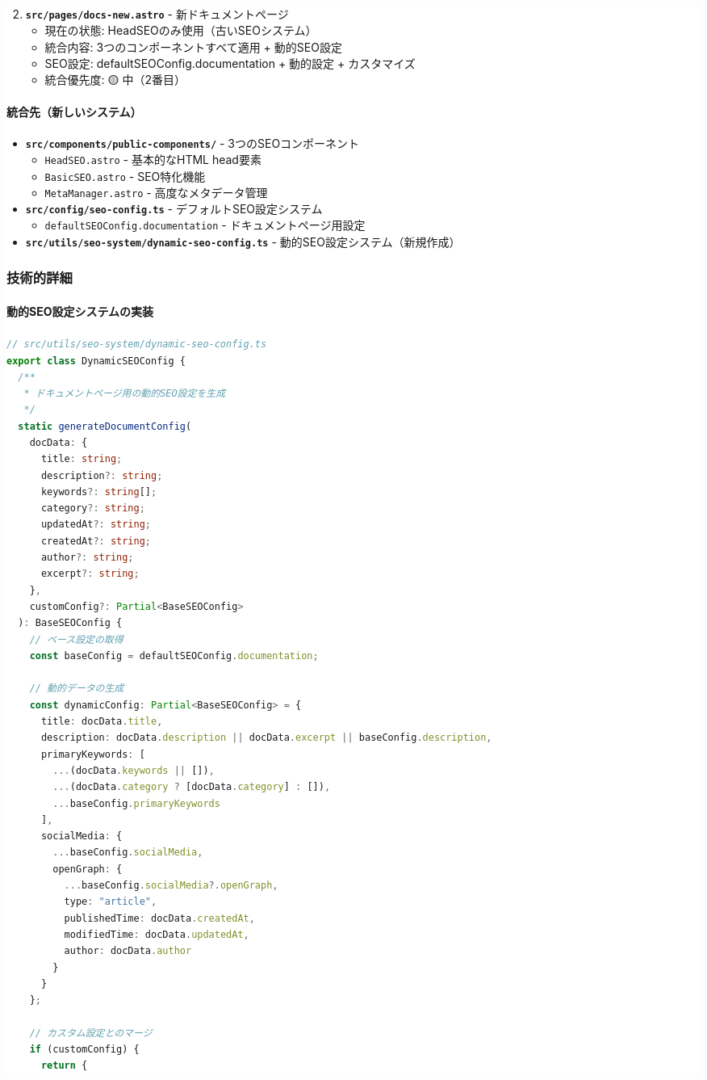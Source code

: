 2. **`src/pages/docs-new.astro`** - 新ドキュメントページ
   - 現在の状態: HeadSEOのみ使用（古いSEOシステム）
   - 統合内容: 3つのコンポーネントすべて適用 + 動的SEO設定
   - SEO設定: defaultSEOConfig.documentation + 動的設定 + カスタマイズ
   - 統合優先度: 🟡 中（2番目）

#### 統合先（新しいシステム）
- **`src/components/public-components/`** - 3つのSEOコンポーネント
  - `HeadSEO.astro` - 基本的なHTML head要素
  - `BasicSEO.astro` - SEO特化機能
  - `MetaManager.astro` - 高度なメタデータ管理
- **`src/config/seo-config.ts`** - デフォルトSEO設定システム
  - `defaultSEOConfig.documentation` - ドキュメントページ用設定
- **`src/utils/seo-system/dynamic-seo-config.ts`** - 動的SEO設定システム（新規作成）

### 技術的詳細

#### 動的SEO設定システムの実装
```typescript
// src/utils/seo-system/dynamic-seo-config.ts
export class DynamicSEOConfig {
  /**
   * ドキュメントページ用の動的SEO設定を生成
   */
  static generateDocumentConfig(
    docData: {
      title: string;
      description?: string;
      keywords?: string[];
      category?: string;
      updatedAt?: string;
      createdAt?: string;
      author?: string;
      excerpt?: string;
    },
    customConfig?: Partial<BaseSEOConfig>
  ): BaseSEOConfig {
    // ベース設定の取得
    const baseConfig = defaultSEOConfig.documentation;
    
    // 動的データの生成
    const dynamicConfig: Partial<BaseSEOConfig> = {
      title: docData.title,
      description: docData.description || docData.excerpt || baseConfig.description,
      primaryKeywords: [
        ...(docData.keywords || []),
        ...(docData.category ? [docData.category] : []),
        ...baseConfig.primaryKeywords
      ],
      socialMedia: {
        ...baseConfig.socialMedia,
        openGraph: {
          ...baseConfig.socialMedia?.openGraph,
          type: "article",
          publishedTime: docData.createdAt,
          modifiedTime: docData.updatedAt,
          author: docData.author
        }
      }
    };

    // カスタム設定とのマージ
    if (customConfig) {
      return {
```